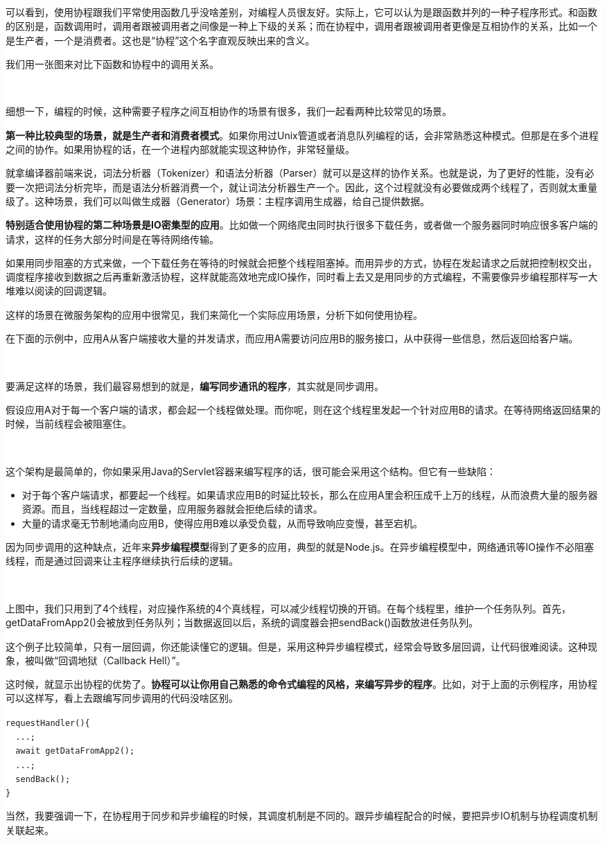 可以看到，使用协程跟我们平常使用函数几乎没啥差别，对编程人员很友好。实际上，它可以认为是跟函数并列的一种子程序形式。和函数的区别是，函数调用时，调用者跟被调用者之间像是一种上下级的关系；而在协程中，调用者跟被调用者更像是互相协作的关系，比如一个是生产者，一个是消费者。这也是“协程”这个名字直观反映出来的含义。

我们用一张图来对比下函数和协程中的调用关系。

<img src="https://static001.geekbang.org/resource/image/5d/4d/5daca741e22f31520ff0d39b5acc8f4d.jpg" alt="">

细想一下，编程的时候，这种需要子程序之间互相协作的场景有很多，我们一起看两种比较常见的场景。

**第一种比较典型的场景，就是生产者和消费者模式**。如果你用过Unix管道或者消息队列编程的话，会非常熟悉这种模式。但那是在多个进程之间的协作。如果用协程的话，在一个进程内部就能实现这种协作，非常轻量级。

就拿编译器前端来说，词法分析器（Tokenizer）和语法分析器（Parser）就可以是这样的协作关系。也就是说，为了更好的性能，没有必要一次把词法分析完毕，而是语法分析器消费一个，就让词法分析器生产一个。因此，这个过程就没有必要做成两个线程了，否则就太重量级了。这种场景，我们可以叫做生成器（Generator）场景：主程序调用生成器，给自己提供数据。

**特别适合使用协程的第二种场景是IO密集型的应用**。比如做一个网络爬虫同时执行很多下载任务，或者做一个服务器同时响应很多客户端的请求，这样的任务大部分时间是在等待网络传输。

如果用同步阻塞的方式来做，一个下载任务在等待的时候就会把整个线程阻塞掉。而用异步的方式，协程在发起请求之后就把控制权交出，调度程序接收到数据之后再重新激活协程，这样就能高效地完成IO操作，同时看上去又是用同步的方式编程，不需要像异步编程那样写一大堆难以阅读的回调逻辑。

这样的场景在微服务架构的应用中很常见，我们来简化一个实际应用场景，分析下如何使用协程。

在下面的示例中，应用A从客户端接收大量的并发请求，而应用A需要访问应用B的服务接口，从中获得一些信息，然后返回给客户端。

<img src="https://static001.geekbang.org/resource/image/a3/12/a3a7744f2f11c7ec57f4250d927a4112.jpg" alt="">

要满足这样的场景，我们最容易想到的就是，**编写同步通讯的程序**，其实就是同步调用。

假设应用A对于每一个客户端的请求，都会起一个线程做处理。而你呢，则在这个线程里发起一个针对应用B的请求。在等待网络返回结果的时候，当前线程会被阻塞住。

<img src="https://static001.geekbang.org/resource/image/f0/25/f04b7058db480194fa80edd6849cyy25.jpg" alt="">

这个架构是最简单的，你如果采用Java的Servlet容器来编写程序的话，很可能会采用这个结构。但它有一些缺陷：

- 对于每个客户端请求，都要起一个线程。如果请求应用B的时延比较长，那么在应用A里会积压成千上万的线程，从而浪费大量的服务器资源。而且，当线程超过一定数量，应用服务器就会拒绝后续的请求。
- 大量的请求毫无节制地涌向应用B，使得应用B难以承受负载，从而导致响应变慢，甚至宕机。

因为同步调用的这种缺点，近年来**异步编程模型**得到了更多的应用，典型的就是Node.js。在异步编程模型中，网络通讯等IO操作不必阻塞线程，而是通过回调来让主程序继续执行后续的逻辑。

<img src="https://static001.geekbang.org/resource/image/d6/83/d69d2d5e6c220286716c9bc073523d83.jpg" alt="">

上图中，我们只用到了4个线程，对应操作系统的4个真线程，可以减少线程切换的开销。在每个线程里，维护一个任务队列。首先，getDataFromApp2()会被放到任务队列；当数据返回以后，系统的调度器会把sendBack()函数放进任务队列。

这个例子比较简单，只有一层回调，你还能读懂它的逻辑。但是，采用这种异步编程模式，经常会导致多层回调，让代码很难阅读。这种现象，被叫做“回调地狱（Callback Hell）”。

这时候，就显示出协程的优势了。**协程可以让你用自己熟悉的命令式编程的风格，来编写异步的程序**。比如，对于上面的示例程序，用协程可以这样写，看上去跟编写同步调用的代码没啥区别。

```
requestHandler(){
  ...;
  await getDataFromApp2();
  ...;
  sendBack(); 
}

```

当然，我要强调一下，在协程用于同步和异步编程的时候，其调度机制是不同的。跟异步编程配合的时候，要把异步IO机制与协程调度机制关联起来。

